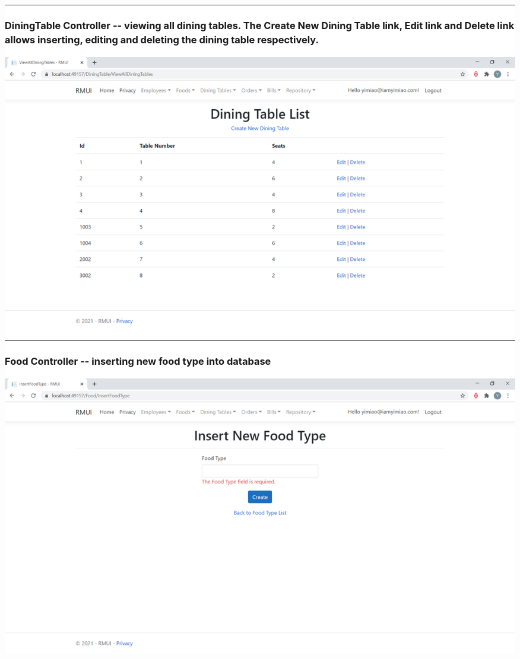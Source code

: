 <hr />
<h3>DiningTable Controller -- viewing all dining tables. The Create New Dining Table link, Edit link and Delete link allows inserting, editing and deleting the dining table respectively.</h3>
<img src="./Images/diningTableList.png">

<hr />
<h3>Food Controller -- inserting new food type into database</h3>
<img src="./Images/addFoodType.png">
